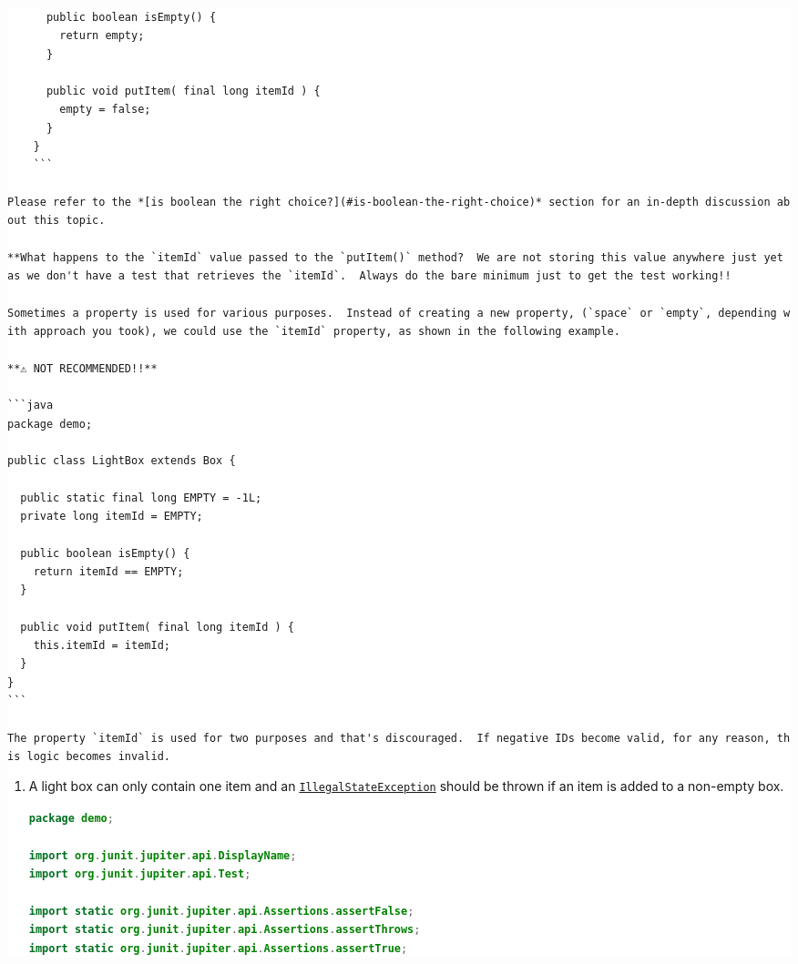           public boolean isEmpty() {
            return empty;
          }

          public void putItem( final long itemId ) {
            empty = false;
          }
        }
        ```

    Please refer to the *[is boolean the right choice?](#is-boolean-the-right-choice)* section for an in-depth discussion about this topic.

    **What happens to the `itemId` value passed to the `putItem()` method?  We are not storing this value anywhere just yet as we don't have a test that retrieves the `itemId`.  Always do the bare minimum just to get the test working!!

    Sometimes a property is used for various purposes.  Instead of creating a new property, (`space` or `empty`, depending with approach you took), we could use the `itemId` property, as shown in the following example.

    **⚠️ NOT RECOMMENDED!!**

    ```java
    package demo;

    public class LightBox extends Box {

      public static final long EMPTY = -1L;
      private long itemId = EMPTY;

      public boolean isEmpty() {
        return itemId == EMPTY;
      }

      public void putItem( final long itemId ) {
        this.itemId = itemId;
      }
    }
    ```

    The property `itemId` is used for two purposes and that's discouraged.  If negative IDs become valid, for any reason, this logic becomes invalid.

1. A light box can only contain one item and an [`IllegalStateException`](https://docs.oracle.com/en/java/javase/14/docs/api/java.base/java/lang/IllegalStateException.html) should be thrown if an item is added to a non-empty box.

    ```java
    package demo;

    import org.junit.jupiter.api.DisplayName;
    import org.junit.jupiter.api.Test;

    import static org.junit.jupiter.api.Assertions.assertFalse;
    import static org.junit.jupiter.api.Assertions.assertThrows;
    import static org.junit.jupiter.api.Assertions.assertTrue;
